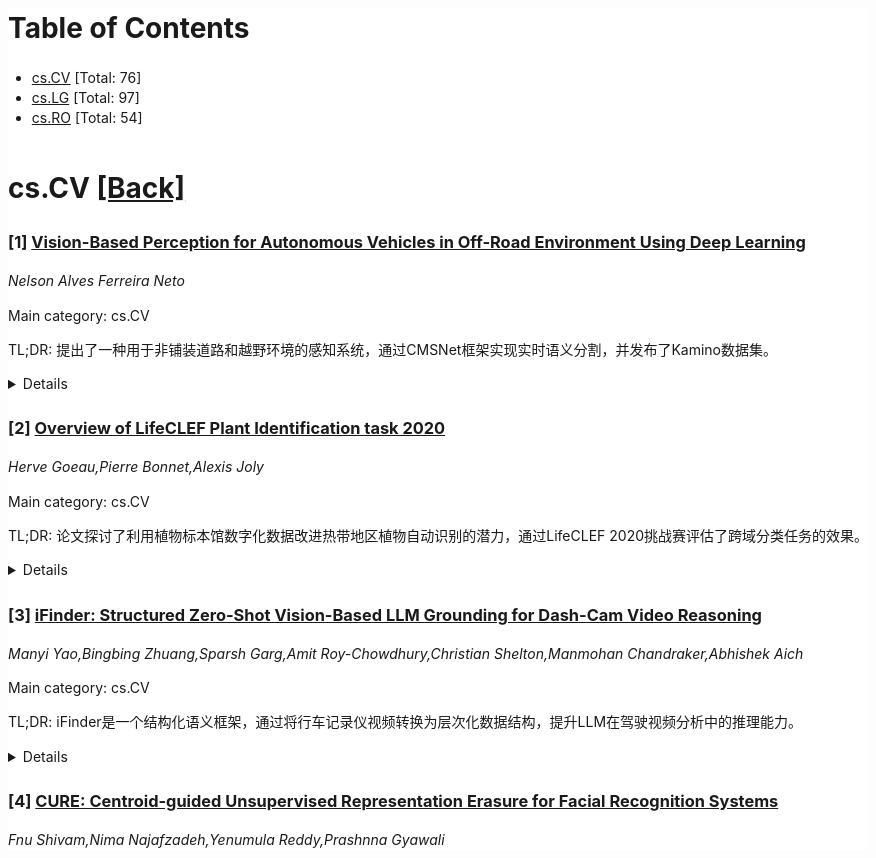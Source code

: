 <div id=toc></div>

# Table of Contents

- [cs.CV](#cs.CV) [Total: 76]
- [cs.LG](#cs.LG) [Total: 97]
- [cs.RO](#cs.RO) [Total: 54]


<div id='cs.CV'></div>

# cs.CV [[Back]](#toc)

### [1] [Vision-Based Perception for Autonomous Vehicles in Off-Road Environment Using Deep Learning](https://arxiv.org/abs/2509.19378)
*Nelson Alves Ferreira Neto*

Main category: cs.CV

TL;DR: 提出了一种用于非铺装道路和越野环境的感知系统，通过CMSNet框架实现实时语义分割，并发布了Kamino数据集。


<details><summary>Details</summary></details>


### [2] [Overview of LifeCLEF Plant Identification task 2020](https://arxiv.org/abs/2509.19402)
*Herve Goeau,Pierre Bonnet,Alexis Joly*

Main category: cs.CV

TL;DR: 论文探讨了利用植物标本馆数字化数据改进热带地区植物自动识别的潜力，通过LifeCLEF 2020挑战赛评估了跨域分类任务的效果。


<details><summary>Details</summary></details>


### [3] [iFinder: Structured Zero-Shot Vision-Based LLM Grounding for Dash-Cam Video Reasoning](https://arxiv.org/abs/2509.19552)
*Manyi Yao,Bingbing Zhuang,Sparsh Garg,Amit Roy-Chowdhury,Christian Shelton,Manmohan Chandraker,Abhishek Aich*

Main category: cs.CV

TL;DR: iFinder是一个结构化语义框架，通过将行车记录仪视频转换为层次化数据结构，提升LLM在驾驶视频分析中的推理能力。


<details><summary>Details</summary></details>


### [4] [CURE: Centroid-guided Unsupervised Representation Erasure for Facial Recognition Systems](https://arxiv.org/abs/2509.19562)
*Fnu Shivam,Nima Najafzadeh,Yenumula Reddy,Prashnna Gyawali*
